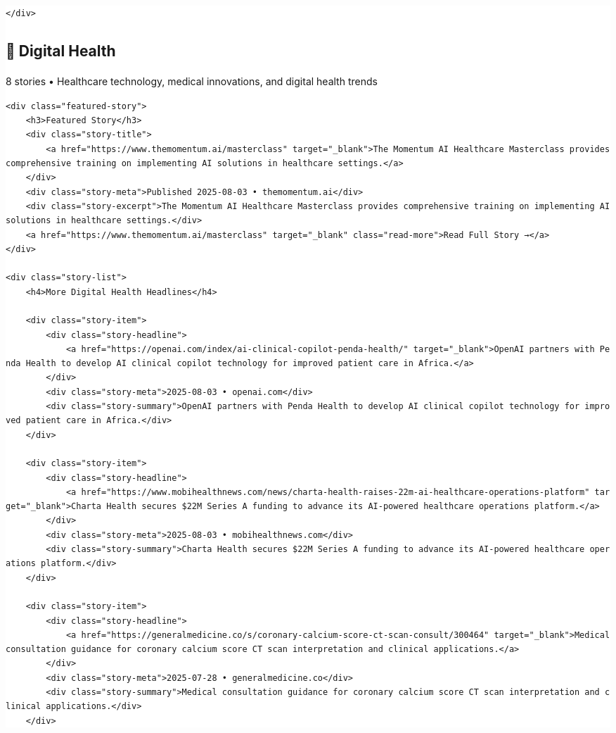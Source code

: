     </div>

</section>

<section class="category-section" id="digitalhealth">
    <div class="category-header">
        <h2>🏥 Digital Health</h2>
        <div class="category-subtitle">8 stories • Healthcare technology, medical innovations, and digital health trends</div>
    </div>

    <div class="featured-story">
        <h3>Featured Story</h3>
        <div class="story-title">
            <a href="https://www.themomentum.ai/masterclass" target="_blank">The Momentum AI Healthcare Masterclass provides comprehensive training on implementing AI solutions in healthcare settings.</a>
        </div>
        <div class="story-meta">Published 2025-08-03 • themomentum.ai</div>
        <div class="story-excerpt">The Momentum AI Healthcare Masterclass provides comprehensive training on implementing AI solutions in healthcare settings.</div>
        <a href="https://www.themomentum.ai/masterclass" target="_blank" class="read-more">Read Full Story →</a>
    </div>

    <div class="story-list">
        <h4>More Digital Health Headlines</h4>

        <div class="story-item">
            <div class="story-headline">
                <a href="https://openai.com/index/ai-clinical-copilot-penda-health/" target="_blank">OpenAI partners with Penda Health to develop AI clinical copilot technology for improved patient care in Africa.</a>
            </div>
            <div class="story-meta">2025-08-03 • openai.com</div>
            <div class="story-summary">OpenAI partners with Penda Health to develop AI clinical copilot technology for improved patient care in Africa.</div>
        </div>

        <div class="story-item">
            <div class="story-headline">
                <a href="https://www.mobihealthnews.com/news/charta-health-raises-22m-ai-healthcare-operations-platform" target="_blank">Charta Health secures $22M Series A funding to advance its AI-powered healthcare operations platform.</a>
            </div>
            <div class="story-meta">2025-08-03 • mobihealthnews.com</div>
            <div class="story-summary">Charta Health secures $22M Series A funding to advance its AI-powered healthcare operations platform.</div>
        </div>

        <div class="story-item">
            <div class="story-headline">
                <a href="https://generalmedicine.co/s/coronary-calcium-score-ct-scan-consult/300464" target="_blank">Medical consultation guidance for coronary calcium score CT scan interpretation and clinical applications.</a>
            </div>
            <div class="story-meta">2025-07-28 • generalmedicine.co</div>
            <div class="story-summary">Medical consultation guidance for coronary calcium score CT scan interpretation and clinical applications.</div>
        </div>
